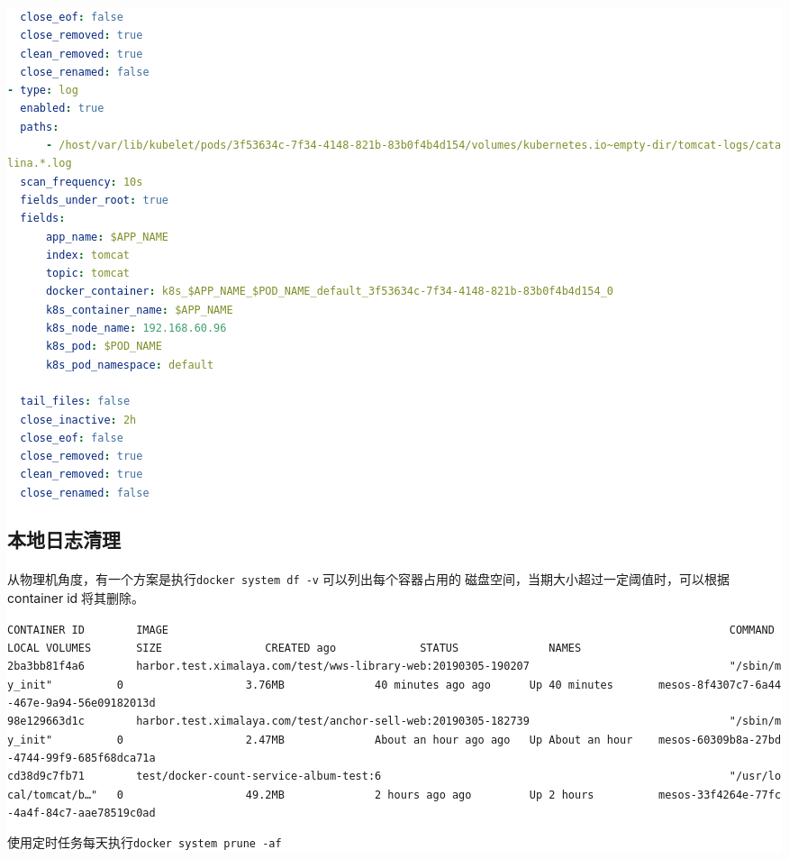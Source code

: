 ```yaml
  close_eof: false
  close_removed: true
  clean_removed: true
  close_renamed: false
- type: log
  enabled: true
  paths:
      - /host/var/lib/kubelet/pods/3f53634c-7f34-4148-821b-83b0f4b4d154/volumes/kubernetes.io~empty-dir/tomcat-logs/catalina.*.log
  scan_frequency: 10s
  fields_under_root: true
  fields:
      app_name: $APP_NAME
      index: tomcat
      topic: tomcat
      docker_container: k8s_$APP_NAME_$POD_NAME_default_3f53634c-7f34-4148-821b-83b0f4b4d154_0
      k8s_container_name: $APP_NAME
      k8s_node_name: 192.168.60.96
      k8s_pod: $POD_NAME
      k8s_pod_namespace: default

  tail_files: false
  close_inactive: 2h
  close_eof: false
  close_removed: true
  clean_removed: true
  close_renamed: false
```

## 本地日志清理

从物理机角度，有一个方案是执行`docker system df -v` 可以列出每个容器占用的 磁盘空间，当期大小超过一定阈值时，可以根据container id 将其删除。


    CONTAINER ID        IMAGE                                                                                       COMMAND                  LOCAL VOLUMES       SIZE                CREATED ago             STATUS              NAMES
    2ba3bb81f4a6        harbor.test.ximalaya.com/test/wws-library-web:20190305-190207                               "/sbin/my_init"          0                   3.76MB              40 minutes ago ago      Up 40 minutes       mesos-8f4307c7-6a44-467e-9a94-56e09182013d
    98e129663d1c        harbor.test.ximalaya.com/test/anchor-sell-web:20190305-182739                               "/sbin/my_init"          0                   2.47MB              About an hour ago ago   Up About an hour    mesos-60309b8a-27bd-4744-99f9-685f68dca71a
    cd38d9c7fb71        test/docker-count-service-album-test:6                                                      "/usr/local/tomcat/b…"   0                   49.2MB              2 hours ago ago         Up 2 hours          mesos-33f4264e-77fc-4a4f-84c7-aae78519c0ad


使用定时任务每天执行`docker system prune -af`